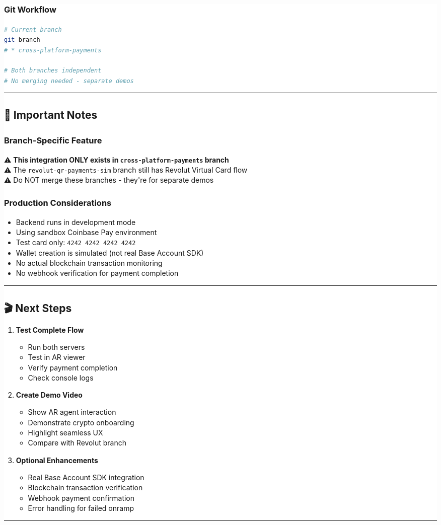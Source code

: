 ### Git Workflow

```bash
# Current branch
git branch
# * cross-platform-payments

# Both branches independent
# No merging needed - separate demos
```

---

## 🚨 Important Notes

### Branch-Specific Feature

⚠️ **This integration ONLY exists in `cross-platform-payments` branch**  
⚠️ The `revolut-qr-payments-sim` branch still has Revolut Virtual Card flow  
⚠️ Do NOT merge these branches - they're for separate demos

### Production Considerations

- Backend runs in development mode
- Using sandbox Coinbase Pay environment
- Test card only: `4242 4242 4242 4242`
- Wallet creation is simulated (not real Base Account SDK)
- No actual blockchain transaction monitoring
- No webhook verification for payment completion

---

## 🎬 Next Steps

1. **Test Complete Flow**

   - Run both servers
   - Test in AR viewer
   - Verify payment completion
   - Check console logs

2. **Create Demo Video**

   - Show AR agent interaction
   - Demonstrate crypto onboarding
   - Highlight seamless UX
   - Compare with Revolut branch

3. **Optional Enhancements**
   - Real Base Account SDK integration
   - Blockchain transaction verification
   - Webhook payment confirmation
   - Error handling for failed onramp

---